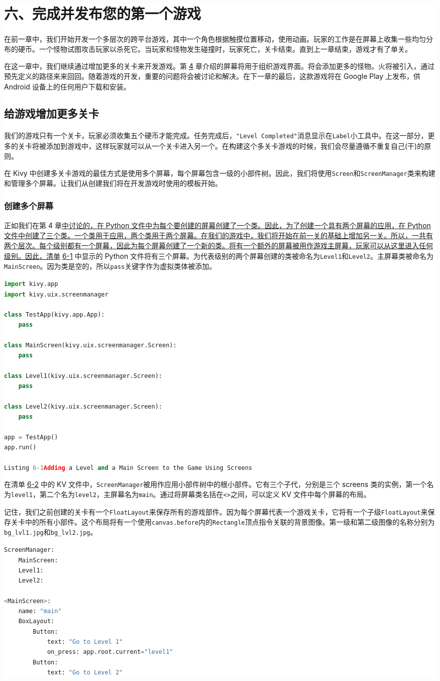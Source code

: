 # 六、完成并发布您的第一个游戏

在前一章中，我们开始开发一个多层次的跨平台游戏，其中一个角色根据触摸位置移动，使用动画。玩家的工作是在屏幕上收集一些均匀分布的硬币。一个怪物试图攻击玩家以杀死它。当玩家和怪物发生碰撞时，玩家死亡，关卡结束。直到上一章结束，游戏才有了单关。

在这一章中，我们继续通过增加更多的关卡来开发游戏。第 [4](4.html) 章介绍的屏幕将用于组织游戏界面。将会添加更多的怪物。火将被引入，通过预先定义的路径来来回回。随着游戏的开发，重要的问题将会被讨论和解决。在下一章的最后，这款游戏将在 Google Play 上发布，供 Android 设备上的任何用户下载和安装。

## 给游戏增加更多关卡

我们的游戏只有一个关卡，玩家必须收集五个硬币才能完成。任务完成后，`"Level Completed"`消息显示在`Label`小工具中。在这一部分，更多的关卡将被添加到游戏中，这样玩家就可以从一个关卡进入另一个。在构建这个多关卡游戏的时候，我们会尽量遵循不重复自己(干)的原则。

在 Kivy 中创建多关卡游戏的最佳方式是使用多个屏幕，每个屏幕包含一级的小部件树。因此，我们将使用`Screen`和`ScreenManager`类来构建和管理多个屏幕。让我们从创建我们将在开发游戏时使用的模板开始。

### 创建多个屏幕

正如我们在第 4 章[中讨论的，在 Python 文件中为每个要创建的屏幕创建了一个类。因此，为了创建一个具有两个屏幕的应用，在 Python 文件中创建了三个类。一个类用于应用，两个类用于两个屏幕。在我们的游戏中，我们将开始在前一关的基础上增加另一关。所以，一共有两个层次。每个级别都有一个屏幕，因此为每个屏幕创建了一个新的类。将有一个额外的屏幕被用作游戏主屏幕，玩家可以从这里进入任何级别。因此，清单](4.html) [6-1](#PC1) 中显示的 Python 文件将有三个屏幕。为代表级别的两个屏幕创建的类被命名为`Level1`和`Level2`。主屏幕类被命名为`MainScreen`。因为类是空的，所以`pass`关键字作为虚拟类体被添加。

```py
import kivy.app
import kivy.uix.screenmanager

class TestApp(kivy.app.App):
    pass

class MainScreen(kivy.uix.screenmanager.Screen):
    pass

class Level1(kivy.uix.screenmanager.Screen):
    pass

class Level2(kivy.uix.screenmanager.Screen):
    pass

app = TestApp()
app.run()

Listing 6-1Adding a Level and a Main Screen to the Game Using Screens

```

在清单 [6-2](#PC2) 中的 KV 文件中，`ScreenManager`被用作应用小部件树中的根小部件。它有三个子代，分别是三个 screens 类的实例，第一个名为`level1`，第二个名为`level2`，主屏幕名为`main`。通过将屏幕类名括在`<>`之间，可以定义 KV 文件中每个屏幕的布局。

记住，我们之前创建的关卡有一个`FloatLayout`来保存所有的游戏部件。因为每个屏幕代表一个游戏关卡，它将有一个子级`FloatLayout`来保存关卡中的所有小部件。这个布局将有一个使用`canvas.before`内的`Rectangle`顶点指令关联的背景图像。第一级和第二级图像的名称分别为`bg_lvl1.jpg`和`bg_lvl2.jpg`。

```py
ScreenManager:
    MainScreen:
    Level1:
    Level2:

<MainScreen>:
    name: "main"
    BoxLayout:
        Button:
            text: "Go to Level 1"
            on_press: app.root.current="level1"
        Button:
            text: "Go to Level 2"
```